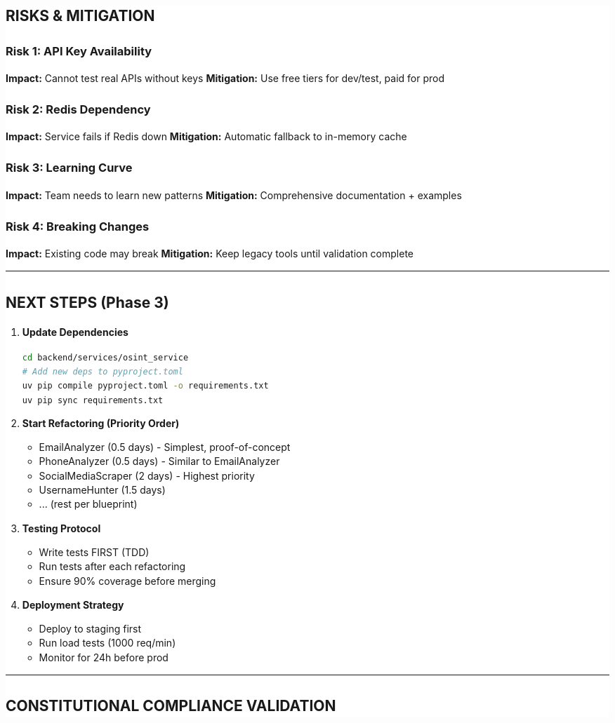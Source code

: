 
## RISKS & MITIGATION

### Risk 1: API Key Availability
**Impact:** Cannot test real APIs without keys
**Mitigation:** Use free tiers for dev/test, paid for prod

### Risk 2: Redis Dependency
**Impact:** Service fails if Redis down
**Mitigation:** Automatic fallback to in-memory cache

### Risk 3: Learning Curve
**Impact:** Team needs to learn new patterns
**Mitigation:** Comprehensive documentation + examples

### Risk 4: Breaking Changes
**Impact:** Existing code may break
**Mitigation:** Keep legacy tools until validation complete

---

## NEXT STEPS (Phase 3)

1. **Update Dependencies**
   ```bash
   cd backend/services/osint_service
   # Add new deps to pyproject.toml
   uv pip compile pyproject.toml -o requirements.txt
   uv pip sync requirements.txt
   ```

2. **Start Refactoring (Priority Order)**
   - EmailAnalyzer (0.5 days) - Simplest, proof-of-concept
   - PhoneAnalyzer (0.5 days) - Similar to EmailAnalyzer
   - SocialMediaScraper (2 days) - Highest priority
   - UsernameHunter (1.5 days)
   - ... (rest per blueprint)

3. **Testing Protocol**
   - Write tests FIRST (TDD)
   - Run tests after each refactoring
   - Ensure 90% coverage before merging

4. **Deployment Strategy**
   - Deploy to staging first
   - Run load tests (1000 req/min)
   - Monitor for 24h before prod

---

## CONSTITUTIONAL COMPLIANCE VALIDATION
